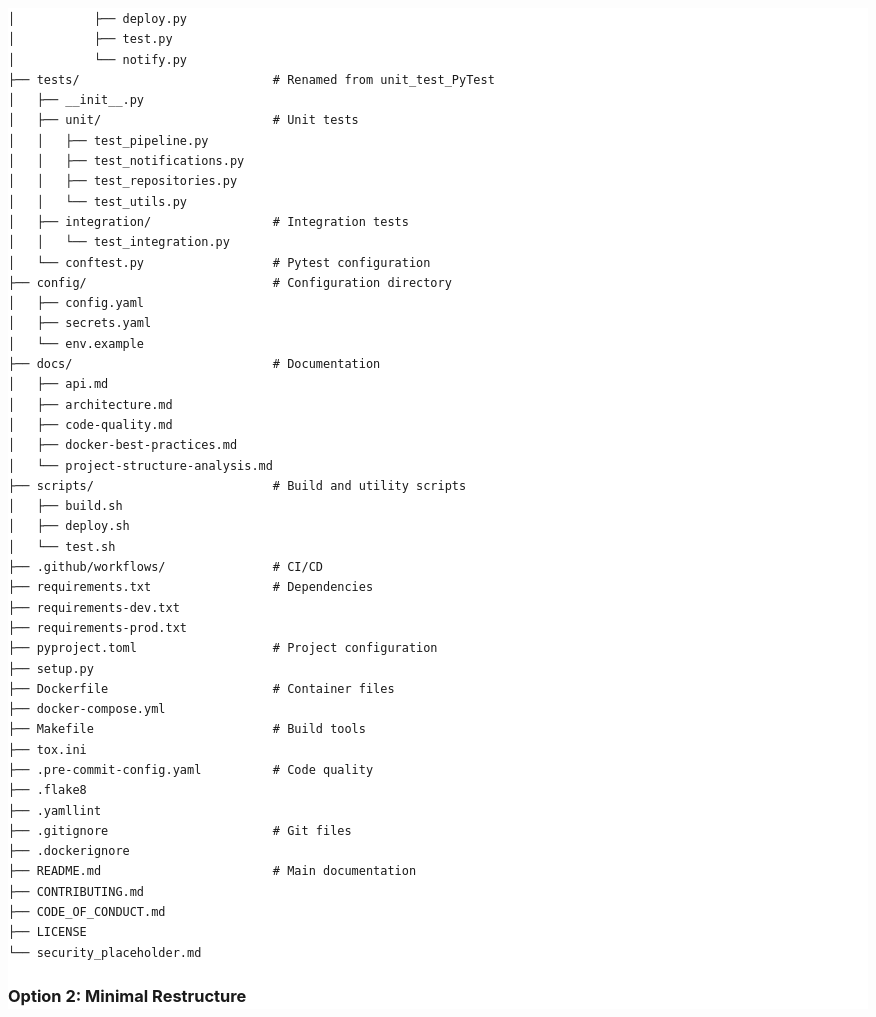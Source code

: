 ```
│           ├── deploy.py
│           ├── test.py
│           └── notify.py
├── tests/                           # Renamed from unit_test_PyTest
│   ├── __init__.py
│   ├── unit/                        # Unit tests
│   │   ├── test_pipeline.py
│   │   ├── test_notifications.py
│   │   ├── test_repositories.py
│   │   └── test_utils.py
│   ├── integration/                 # Integration tests
│   │   └── test_integration.py
│   └── conftest.py                  # Pytest configuration
├── config/                          # Configuration directory
│   ├── config.yaml
│   ├── secrets.yaml
│   └── env.example
├── docs/                            # Documentation
│   ├── api.md
│   ├── architecture.md
│   ├── code-quality.md
│   ├── docker-best-practices.md
│   └── project-structure-analysis.md
├── scripts/                         # Build and utility scripts
│   ├── build.sh
│   ├── deploy.sh
│   └── test.sh
├── .github/workflows/               # CI/CD
├── requirements.txt                 # Dependencies
├── requirements-dev.txt
├── requirements-prod.txt
├── pyproject.toml                   # Project configuration
├── setup.py
├── Dockerfile                       # Container files
├── docker-compose.yml
├── Makefile                         # Build tools
├── tox.ini
├── .pre-commit-config.yaml          # Code quality
├── .flake8
├── .yamllint
├── .gitignore                       # Git files
├── .dockerignore
├── README.md                        # Main documentation
├── CONTRIBUTING.md
├── CODE_OF_CONDUCT.md
├── LICENSE
└── security_placeholder.md
```

### **Option 2: Minimal Restructure**
